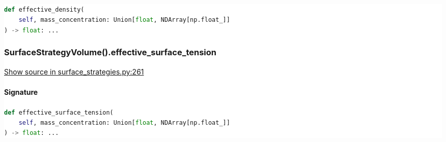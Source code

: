 ```python
def effective_density(
    self, mass_concentration: Union[float, NDArray[np.float_]]
) -> float: ...
```

### SurfaceStrategyVolume().effective_surface_tension

[Show source in surface_strategies.py:261](https://github.com/Gorkowski/particula/blob/main/particula/next/particles/surface_strategies.py#L261)

#### Signature

```python
def effective_surface_tension(
    self, mass_concentration: Union[float, NDArray[np.float_]]
) -> float: ...
```
